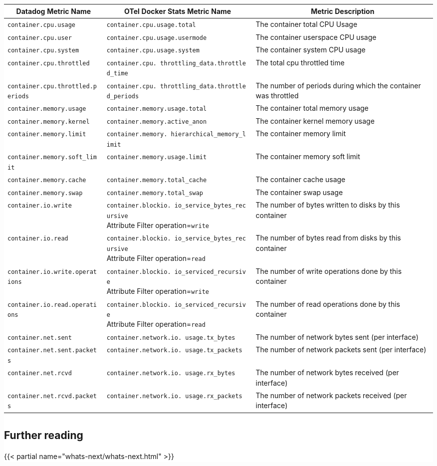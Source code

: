 | Datadog Metric Name     | OTel Docker Stats Metric Name         | Metric Description             |
|-------------------------|--------------------------------|----------------------|
| `container.cpu.usage`    | `container.cpu.usage.total`       | The container total CPU Usage     |
| `container.cpu.user`     | `container.cpu.usage.usermode`         | The container userspace CPU usage   |
| `container.cpu.system`    | `container.cpu.usage.system`    | The container system CPU usage      |
| `container.cpu.throttled`    | `container.cpu. throttling_data.throttled_time`      | The total cpu throttled time      |
| `container.cpu.throttled.periods` | `container.cpu. throttling_data.throttled_periods`       | The number of periods during which the container was throttled |
| `container.memory.usage`          | `container.memory.usage.total`      | The container total memory usage      |
| `container.memory.kernel`         | `container.memory.active_anon`        | The container kernel memory usage     |
| `container.memory.limit`          | `container.memory. hierarchical_memory_limit`    | The container memory limit    |
| `container.memory.soft_limit`     | `container.memory.usage.limit`       | The container memory soft limit     |
| `container.memory.cache`          | `container.memory.total_cache`      | The container cache usage   |
| `container.memory.swap`           | `container.memory.total_swap`         | The container swap usage      |
| `container.io.write`              | `container.blockio. io_service_bytes_recursive` <br>Attribute Filter operation=`write` | The number of bytes written to disks by this container         |
| `container.io.read`               | `container.blockio. io_service_bytes_recursive` <br>Attribute Filter operation=`read`  | The number of bytes read from disks by this container          |
| `container.io.write.operations`   | `container.blockio. io_serviced_recursive` <br>Attribute Filter operation=`write`      | The number of write operations done by this container          |
| `container.io.read.operations`    | `container.blockio. io_serviced_recursive` <br>Attribute Filter operation=`read`       | The number of read operations done by this container           |
| `container.net.sent`              | `container.network.io. usage.tx_bytes`      | The number of network bytes sent (per interface)    |
| `container.net.sent.packets`      | `container.network.io. usage.tx_packets`    | The number of network packets sent (per interface)   |
| `container.net.rcvd`              | `container.network.io. usage.rx_bytes`     | The number of network bytes received (per interface)   |
| `container.net.rcvd.packets`      | `container.network.io. usage.rx_packets`   | The number of network packets received (per interface)    |

## Further reading

{{< partial name="whats-next/whats-next.html" >}}

[1]: https://github.com/open-telemetry/opentelemetry-collector-contrib/tree/main/receiver/hostmetricsreceiver
[2]: /opentelemetry/otel_collector_datadog_exporter/
[3]: /universal_service_monitoring/setup/
[4]: /opentelemetry/guide/semantic_mapping/
[5]: https://app.datadoghq.com/infrastructure/map?fillby=avg%3Acpuutilization&groupby=availability-zone
[6]: https://app.datadoghq.com/infrastructure
[7]: https://app.datadoghq.com/dashboard/lists/preset/2
[8]: /tracing/trace_explorer/trace_view/?tab=hostinfo#more-information
[9]: https://app.datadoghq.com/dashboard/lists?q=containers%20-%20overview
[10]: /tracing/trace_explorer/trace_view/